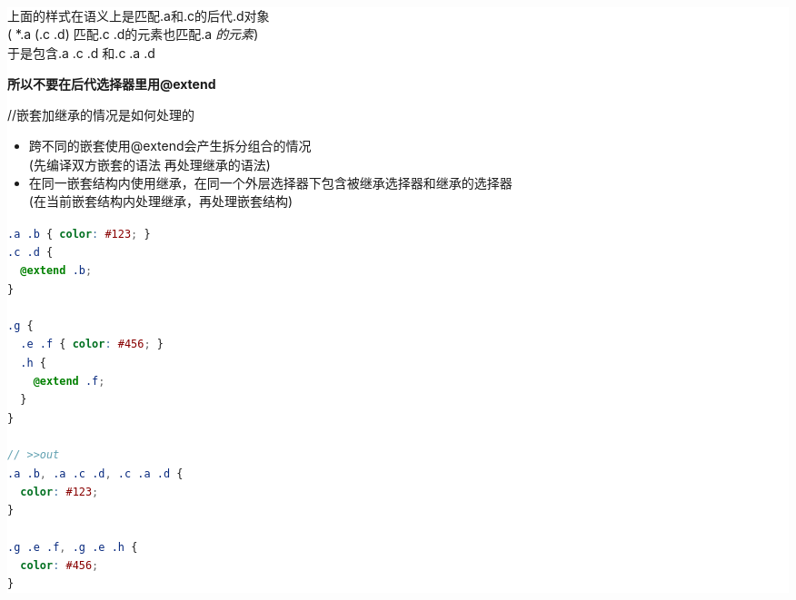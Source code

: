上面的样式在语义上是匹配.a和.c的后代.d对象  
( *.a (.c .d) 匹配.c .d的元素也匹配.a *的元素*)  
于是包含.a .c .d 和.c .a .d

**所以不要在后代选择器里用@extend**

//嵌套加继承的情况是如何处理的  
- 跨不同的嵌套使用@extend会产生拆分组合的情况  
(先编译双方嵌套的语法 再处理继承的语法)  
- 在同一嵌套结构内使用继承，在同一个外层选择器下包含被继承选择器和继承的选择器  
(在当前嵌套结构内处理继承，再处理嵌套结构)

```scss
.a .b { color: #123; }
.c .d { 
  @extend .b; 
}

.g {
  .e .f { color: #456; }
  .h { 
    @extend .f; 
  }
}

// >>out
.a .b, .a .c .d, .c .a .d {
  color: #123;
}

.g .e .f, .g .e .h {
  color: #456;
}
```
